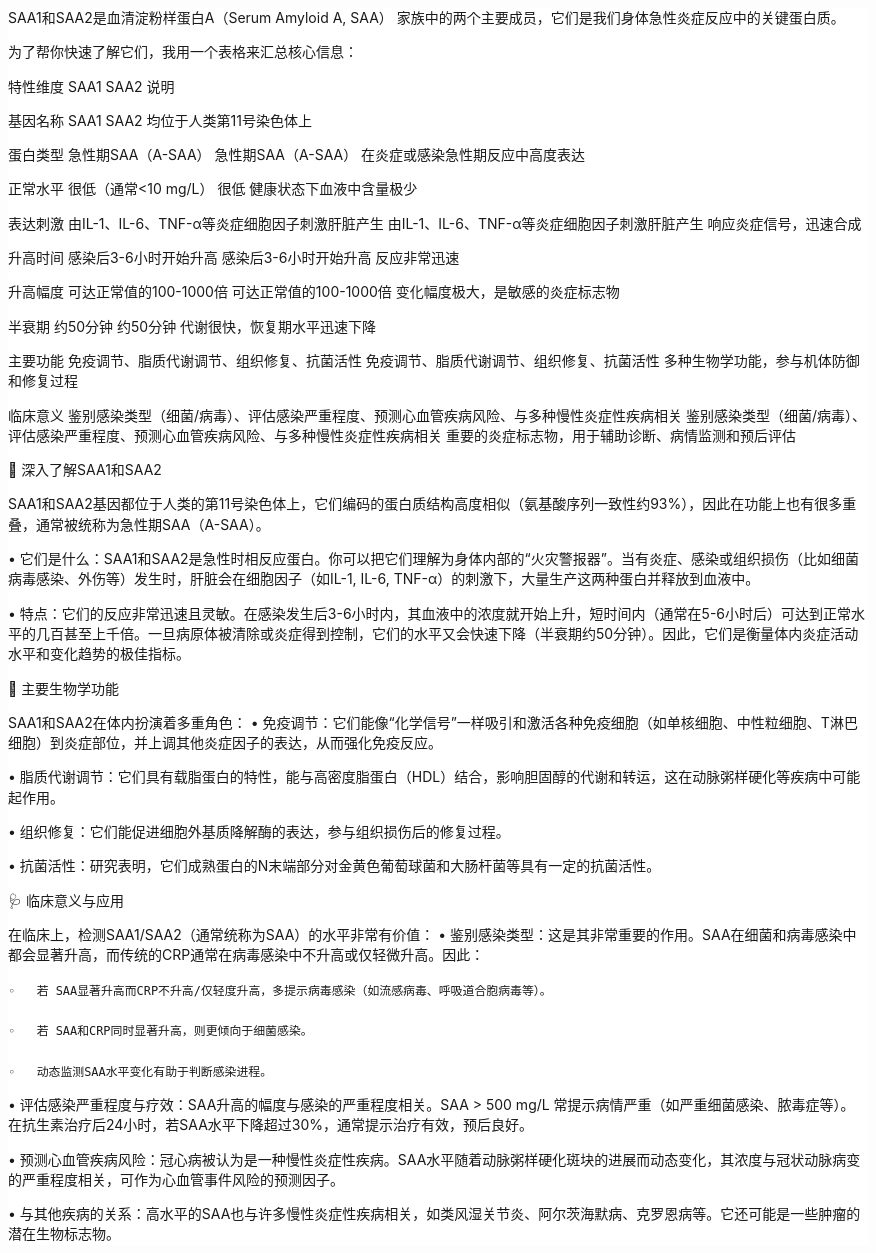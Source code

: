 SAA1和SAA2是血清淀粉样蛋白A（Serum Amyloid A, SAA） 家族中的两个主要成员，它们是我们身体急性炎症反应中的关键蛋白质。

为了帮你快速了解它们，我用一个表格来汇总核心信息：

特性维度 SAA1 SAA2 说明

基因名称 SAA1 SAA2 均位于人类第11号染色体上

蛋白类型 急性期SAA（A-SAA） 急性期SAA（A-SAA） 在炎症或感染急性期反应中高度表达

正常水平 很低（通常<10 mg/L） 很低 健康状态下血液中含量极少

表达刺激 由IL-1、IL-6、TNF-α等炎症细胞因子刺激肝脏产生 由IL-1、IL-6、TNF-α等炎症细胞因子刺激肝脏产生 响应炎症信号，迅速合成

升高时间 感染后3-6小时开始升高 感染后3-6小时开始升高 反应非常迅速

升高幅度 可达正常值的100-1000倍 可达正常值的100-1000倍 变化幅度极大，是敏感的炎症标志物

半衰期 约50分钟 约50分钟 代谢很快，恢复期水平迅速下降

主要功能 免疫调节、脂质代谢调节、组织修复、抗菌活性 免疫调节、脂质代谢调节、组织修复、抗菌活性 多种生物学功能，参与机体防御和修复过程

临床意义 鉴别感染类型（细菌/病毒）、评估感染严重程度、预测心血管疾病风险、与多种慢性炎症性疾病相关 鉴别感染类型（细菌/病毒）、评估感染严重程度、预测心血管疾病风险、与多种慢性炎症性疾病相关 重要的炎症标志物，用于辅助诊断、病情监测和预后评估

🧬 深入了解SAA1和SAA2

SAA1和SAA2基因都位于人类的第11号染色体上，它们编码的蛋白质结构高度相似（氨基酸序列一致性约93%），因此在功能上也有很多重叠，通常被统称为急性期SAA（A-SAA）。

•   它们是什么：SAA1和SAA2是急性时相反应蛋白。你可以把它们理解为身体内部的“火灾警报器”。当有炎症、感染或组织损伤（比如细菌病毒感染、外伤等）发生时，肝脏会在细胞因子（如IL-1, IL-6, TNF-α）的刺激下，大量生产这两种蛋白并释放到血液中。

•   特点：它们的反应非常迅速且灵敏。在感染发生后3-6小时内，其血液中的浓度就开始上升，短时间内（通常在5-6小时后）可达到正常水平的几百甚至上千倍。一旦病原体被清除或炎症得到控制，它们的水平又会快速下降（半衰期约50分钟）。因此，它们是衡量体内炎症活动水平和变化趋势的极佳指标。

🔬 主要生物学功能

SAA1和SAA2在体内扮演着多重角色：
•   免疫调节：它们能像“化学信号”一样吸引和激活各种免疫细胞（如单核细胞、中性粒细胞、T淋巴细胞）到炎症部位，并上调其他炎症因子的表达，从而强化免疫反应。

•   脂质代谢调节：它们具有载脂蛋白的特性，能与高密度脂蛋白（HDL）结合，影响胆固醇的代谢和转运，这在动脉粥样硬化等疾病中可能起作用。

•   组织修复：它们能促进细胞外基质降解酶的表达，参与组织损伤后的修复过程。

•   抗菌活性：研究表明，它们成熟蛋白的N末端部分对金黄色葡萄球菌和大肠杆菌等具有一定的抗菌活性。

🩺 临床意义与应用

在临床上，检测SAA1/SAA2（通常统称为SAA）的水平非常有价值：
•   鉴别感染类型：这是其非常重要的作用。SAA在细菌和病毒感染中都会显著升高，而传统的CRP通常在病毒感染中不升高或仅轻微升高。因此：

    ◦   若 SAA显著升高而CRP不升高/仅轻度升高，多提示病毒感染（如流感病毒、呼吸道合胞病毒等）。

    ◦   若 SAA和CRP同时显著升高，则更倾向于细菌感染。

    ◦   动态监测SAA水平变化有助于判断感染进程。

•   评估感染严重程度与疗效：SAA升高的幅度与感染的严重程度相关。SAA > 500 mg/L 常提示病情严重（如严重细菌感染、脓毒症等）。在抗生素治疗后24小时，若SAA水平下降超过30%，通常提示治疗有效，预后良好。

•   预测心血管疾病风险：冠心病被认为是一种慢性炎症性疾病。SAA水平随着动脉粥样硬化斑块的进展而动态变化，其浓度与冠状动脉病变的严重程度相关，可作为心血管事件风险的预测因子。

•   与其他疾病的关系：高水平的SAA也与许多慢性炎症性疾病相关，如类风湿关节炎、阿尔茨海默病、克罗恩病等。它还可能是一些肿瘤的潜在生物标志物。
